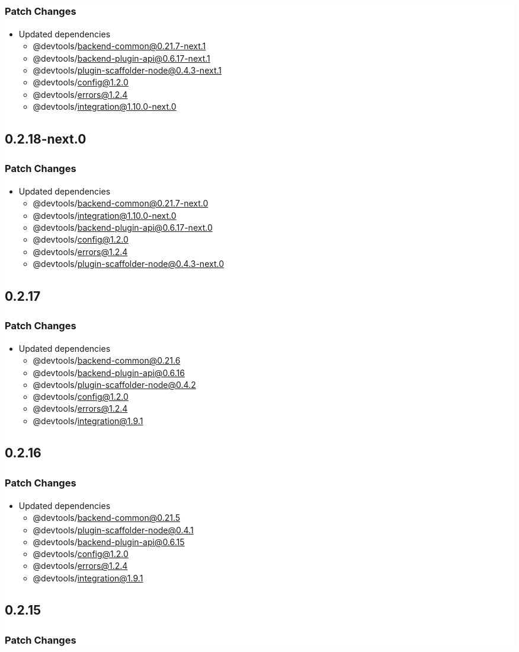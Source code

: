 ### Patch Changes

- Updated dependencies
  - @devtools/backend-common@0.21.7-next.1
  - @devtools/backend-plugin-api@0.6.17-next.1
  - @devtools/plugin-scaffolder-node@0.4.3-next.1
  - @devtools/config@1.2.0
  - @devtools/errors@1.2.4
  - @devtools/integration@1.10.0-next.0

## 0.2.18-next.0

### Patch Changes

- Updated dependencies
  - @devtools/backend-common@0.21.7-next.0
  - @devtools/integration@1.10.0-next.0
  - @devtools/backend-plugin-api@0.6.17-next.0
  - @devtools/config@1.2.0
  - @devtools/errors@1.2.4
  - @devtools/plugin-scaffolder-node@0.4.3-next.0

## 0.2.17

### Patch Changes

- Updated dependencies
  - @devtools/backend-common@0.21.6
  - @devtools/backend-plugin-api@0.6.16
  - @devtools/plugin-scaffolder-node@0.4.2
  - @devtools/config@1.2.0
  - @devtools/errors@1.2.4
  - @devtools/integration@1.9.1

## 0.2.16

### Patch Changes

- Updated dependencies
  - @devtools/backend-common@0.21.5
  - @devtools/plugin-scaffolder-node@0.4.1
  - @devtools/backend-plugin-api@0.6.15
  - @devtools/config@1.2.0
  - @devtools/errors@1.2.4
  - @devtools/integration@1.9.1

## 0.2.15

### Patch Changes

